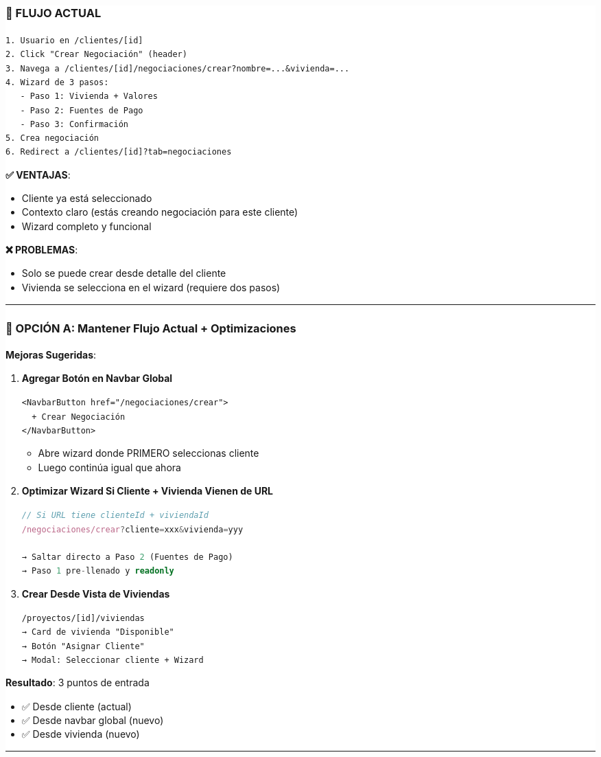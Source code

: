### 📍 FLUJO ACTUAL

```
1. Usuario en /clientes/[id]
2. Click "Crear Negociación" (header)
3. Navega a /clientes/[id]/negociaciones/crear?nombre=...&vivienda=...
4. Wizard de 3 pasos:
   - Paso 1: Vivienda + Valores
   - Paso 2: Fuentes de Pago
   - Paso 3: Confirmación
5. Crea negociación
6. Redirect a /clientes/[id]?tab=negociaciones
```

**✅ VENTAJAS**:
- Cliente ya está seleccionado
- Contexto claro (estás creando negociación para este cliente)
- Wizard completo y funcional

**❌ PROBLEMAS**:
- Solo se puede crear desde detalle del cliente
- Vivienda se selecciona en el wizard (requiere dos pasos)

---

### 🚀 OPCIÓN A: Mantener Flujo Actual + Optimizaciones

**Mejoras Sugeridas**:

1. **Agregar Botón en Navbar Global**
   ```tsx
   <NavbarButton href="/negociaciones/crear">
     + Crear Negociación
   </NavbarButton>
   ```
   - Abre wizard donde PRIMERO seleccionas cliente
   - Luego continúa igual que ahora

2. **Optimizar Wizard Si Cliente + Vivienda Vienen de URL**
   ```typescript
   // Si URL tiene clienteId + viviendaId
   /negociaciones/crear?cliente=xxx&vivienda=yyy

   → Saltar directo a Paso 2 (Fuentes de Pago)
   → Paso 1 pre-llenado y readonly
   ```

3. **Crear Desde Vista de Viviendas**
   ```
   /proyectos/[id]/viviendas
   → Card de vivienda "Disponible"
   → Botón "Asignar Cliente"
   → Modal: Seleccionar cliente + Wizard
   ```

**Resultado**: 3 puntos de entrada
- ✅ Desde cliente (actual)
- ✅ Desde navbar global (nuevo)
- ✅ Desde vivienda (nuevo)

---